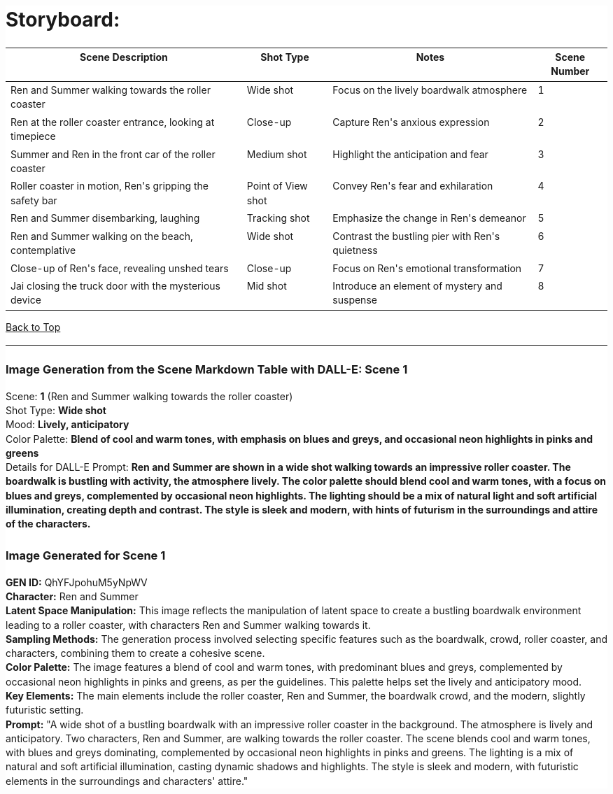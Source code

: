 # Storyboard:

| Scene Description                                       | Shot Type            | Notes                                      | Scene Number |
|---------------------------------------------------------|----------------------|--------------------------------------------|--------------|
| Ren and Summer walking towards the roller coaster       | Wide shot            | Focus on the lively boardwalk atmosphere    | 1            |
| Ren at the roller coaster entrance, looking at timepiece| Close-up             | Capture Ren's anxious expression            | 2            |
| Summer and Ren in the front car of the roller coaster   | Medium shot          | Highlight the anticipation and fear        | 3            |
| Roller coaster in motion, Ren's gripping the safety bar | Point of View shot   | Convey Ren's fear and exhilaration          | 4            |
| Ren and Summer disembarking, laughing                   | Tracking shot        | Emphasize the change in Ren's demeanor      | 5            |
| Ren and Summer walking on the beach, contemplative      | Wide shot            | Contrast the bustling pier with Ren's quietness | 6         |
| Close-up of Ren's face, revealing unshed tears          | Close-up             | Focus on Ren's emotional transformation     | 7            |
| Jai closing the truck door with the mysterious device   | Mid shot             | Introduce an element of mystery and suspense| 8            |

<a href="#top">Back to Top</a>

---

### Image Generation from the Scene Markdown Table with DALL-E: Scene 1

Scene: **1** (Ren and Summer walking towards the roller coaster)  
Shot Type: **Wide shot**  
Mood: **Lively, anticipatory**  
Color Palette: **Blend of cool and warm tones, with emphasis on blues and greys, and occasional neon highlights in pinks and greens**  
Details for DALL-E Prompt: **Ren and Summer are shown in a wide shot walking towards an impressive roller coaster. The boardwalk is bustling with activity, the atmosphere lively. The color palette should blend cool and warm tones, with a focus on blues and greys, complemented by occasional neon highlights. The lighting should be a mix of natural light and soft artificial illumination, creating depth and contrast. The style is sleek and modern, with hints of futurism in the surroundings and attire of the characters.**

### Image Generated for Scene 1

**GEN ID:** QhYFJpohuM5yNpWV  
**Character:** Ren and Summer  
**Latent Space Manipulation:** This image reflects the manipulation of latent space to create a bustling boardwalk environment leading to a roller coaster, with characters Ren and Summer walking towards it.  
**Sampling Methods:** The generation process involved selecting specific features such as the boardwalk, crowd, roller coaster, and characters, combining them to create a cohesive scene.  
**Color Palette:** The image features a blend of cool and warm tones, with predominant blues and greys, complemented by occasional neon highlights in pinks and greens, as per the guidelines. This palette helps set the lively and anticipatory mood.  
**Key Elements:** The main elements include the roller coaster, Ren and Summer, the boardwalk crowd, and the modern, slightly futuristic setting.  
**Prompt:** "A wide shot of a bustling boardwalk with an impressive roller coaster in the background. The atmosphere is lively and anticipatory. Two characters, Ren and Summer, are walking towards the roller coaster. The scene blends cool and warm tones, with blues and greys dominating, complemented by occasional neon highlights in pinks and greens. The lighting is a mix of natural and soft artificial illumination, casting dynamic shadows and highlights. The style is sleek and modern, with futuristic elements in the surroundings and characters' attire."
